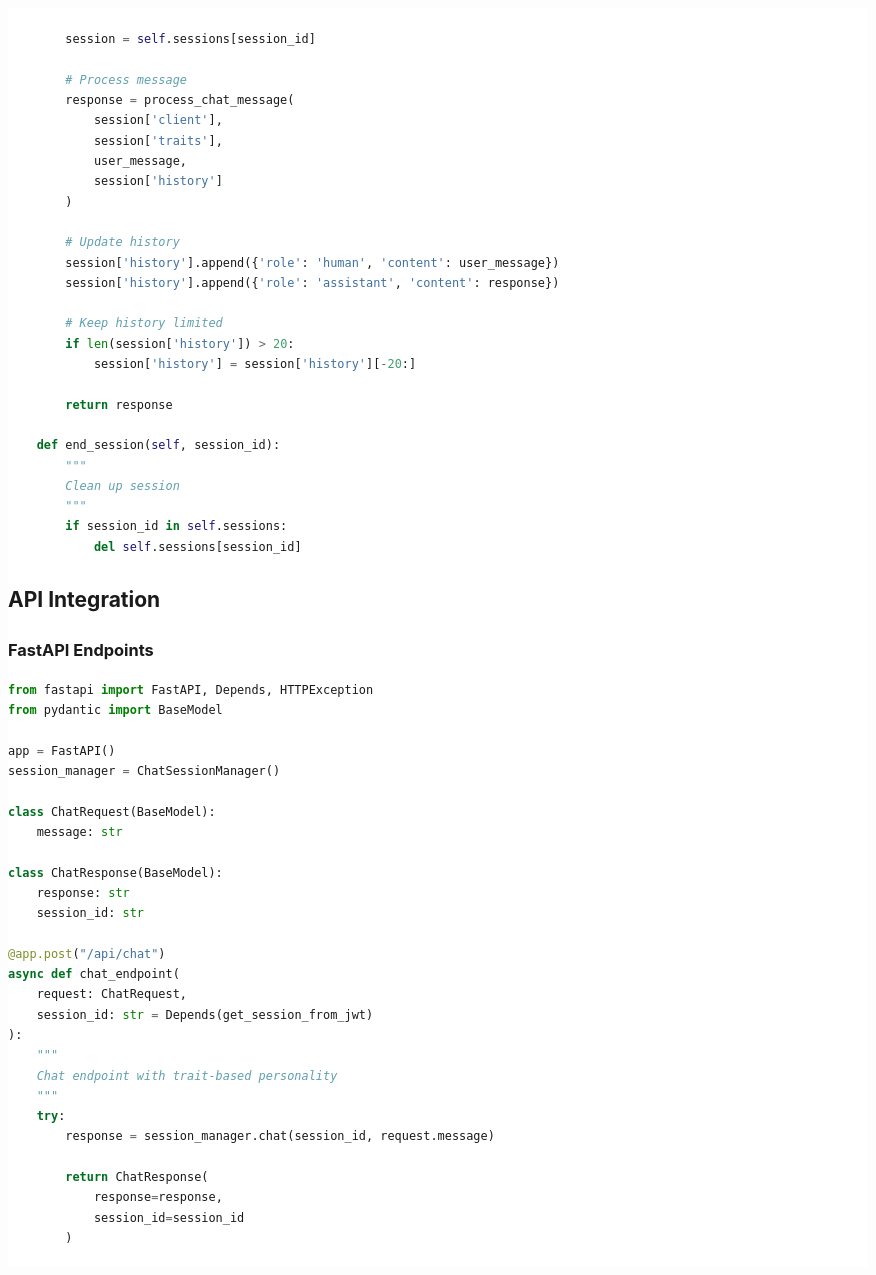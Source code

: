 ```python
        
        session = self.sessions[session_id]
        
        # Process message
        response = process_chat_message(
            session['client'],
            session['traits'],
            user_message,
            session['history']
        )
        
        # Update history
        session['history'].append({'role': 'human', 'content': user_message})
        session['history'].append({'role': 'assistant', 'content': response})
        
        # Keep history limited
        if len(session['history']) > 20:
            session['history'] = session['history'][-20:]
        
        return response
    
    def end_session(self, session_id):
        """
        Clean up session
        """
        if session_id in self.sessions:
            del self.sessions[session_id]
```

## API Integration

### FastAPI Endpoints

```python
from fastapi import FastAPI, Depends, HTTPException
from pydantic import BaseModel

app = FastAPI()
session_manager = ChatSessionManager()

class ChatRequest(BaseModel):
    message: str

class ChatResponse(BaseModel):
    response: str
    session_id: str

@app.post("/api/chat")
async def chat_endpoint(
    request: ChatRequest,
    session_id: str = Depends(get_session_from_jwt)
):
    """
    Chat endpoint with trait-based personality
    """
    try:
        response = session_manager.chat(session_id, request.message)
        
        return ChatResponse(
            response=response,
            session_id=session_id
        )
        
```